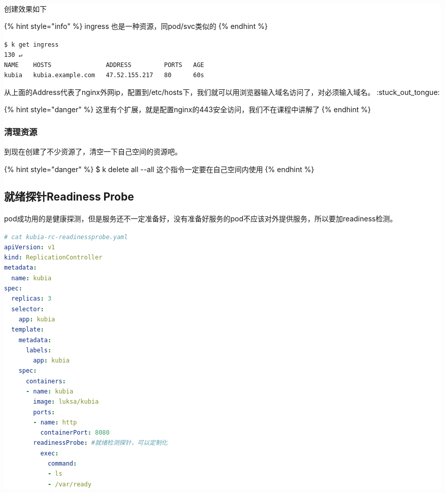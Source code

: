创建效果如下

{% hint style="info" %}
ingress 也是一种资源，同pod/svc类似的
{% endhint %}

```
$ k get ingress                                                                                                                                                              130 ↵
NAME    HOSTS               ADDRESS         PORTS   AGE
kubia   kubia.example.com   47.52.155.217   80      60s
```

从上面的Address代表了nginx外网ip，配置到/etc/hosts下，我们就可以用浏览器输入域名访问了，对必须输入域名。 :stuck\_out\_tongue:

{% hint style="danger" %}
这里有个扩展，就是配置nginx的443安全访问，我们不在课程中讲解了
{% endhint %}

### 清理资源

到现在创建了不少资源了，清空一下自己空间的资源吧。

{% hint style="danger" %}
$ k delete all --all 这个指令一定要在自己空间内使用
{% endhint %}

## 就绪探针Readiness Probe

pod成功用的是健康探测，但是服务还不一定准备好，没有准备好服务的pod不应该对外提供服务，所以要加readiness检测。

```yaml
# cat kubia-rc-readinessprobe.yaml
apiVersion: v1
kind: ReplicationController
metadata:
  name: kubia
spec:
  replicas: 3
  selector:
    app: kubia
  template:
    metadata:
      labels:
        app: kubia
    spec:
      containers:
      - name: kubia
        image: luksa/kubia
        ports:
        - name: http
          containerPort: 8080
        readinessProbe: #就绪检测探针，可以定制化
          exec:
            command:
            - ls
            - /var/ready  
```
